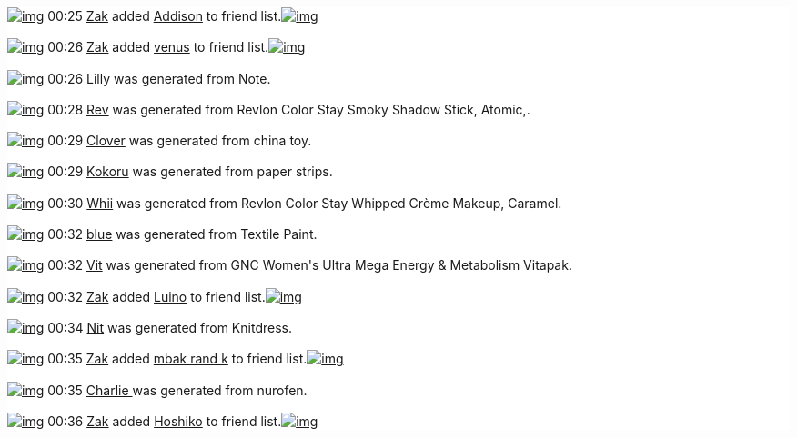 [![img](http://www.deviantsart.com/2dtl6i2.jpeg)](http://www.barcodekanojo.com/user/280625/Zak) 00:25 [Zak](http://www.barcodekanojo.com/user/280625/Zak) added [Addison](http://www.barcodekanojo.com/kanojo/2774527/Addison) to friend list.[![img](http://www.deviantsart.com/qd3u4e.png)](http://www.barcodekanojo.com/kanojo/2774527/Addison) 

[![img](http://www.deviantsart.com/2dtl6i2.jpeg)](http://www.barcodekanojo.com/user/280625/Zak) 00:26 [Zak](http://www.barcodekanojo.com/user/280625/Zak) added [venus](http://www.barcodekanojo.com/kanojo/1306838/venus) to friend list.[![img](http://www.deviantsart.com/3gn15rr.png)](http://www.barcodekanojo.com/kanojo/1306838/venus) 

[![img](http://www.deviantsart.com/3aftobm.png)](http://www.barcodekanojo.com/kanojo/3076599/Lilly) 00:26 [Lilly](http://www.barcodekanojo.com/kanojo/3076599/Lilly) was generated from Note.

[![img](http://www.deviantsart.com/8bp7i4.png)](http://www.barcodekanojo.com/kanojo/3076600/Rev) 00:28 [Rev](http://www.barcodekanojo.com/kanojo/3076600/Rev) was generated from Revlon Color Stay Smoky Shadow Stick, Atomic,.

[![img](http://www.deviantsart.com/2u5tbl7.png)](http://www.barcodekanojo.com/kanojo/3076601/Clover) 00:29 [Clover](http://www.barcodekanojo.com/kanojo/3076601/Clover) was generated from china toy.

[![img](http://www.deviantsart.com/3b52mqk.png)](http://www.barcodekanojo.com/kanojo/3076602/Kokoru) 00:29 [Kokoru](http://www.barcodekanojo.com/kanojo/3076602/Kokoru) was generated from paper strips.

[![img](http://www.deviantsart.com/32j11rd.png)](http://www.barcodekanojo.com/kanojo/3076603/Whii) 00:30 [Whii](http://www.barcodekanojo.com/kanojo/3076603/Whii) was generated from Revlon Color Stay Whipped Crème Makeup, Caramel.

[![img](http://www.deviantsart.com/3fg7sle.png)](http://www.barcodekanojo.com/kanojo/3076604/blue) 00:32 [blue](http://www.barcodekanojo.com/kanojo/3076604/blue) was generated from Textile Paint.

[![img](http://www.deviantsart.com/21ubfl2.png)](http://www.barcodekanojo.com/kanojo/3076605/Vit) 00:32 [Vit](http://www.barcodekanojo.com/kanojo/3076605/Vit) was generated from GNC Women's Ultra Mega Energy &amp; Metabolism Vitapak.

[![img](http://www.deviantsart.com/2dtl6i2.jpeg)](http://www.barcodekanojo.com/user/280625/Zak) 00:32 [Zak](http://www.barcodekanojo.com/user/280625/Zak) added [Luino](http://www.barcodekanojo.com/kanojo/2951160/Luino) to friend list.[![img](http://www.deviantsart.com/3fvhkhs.png)](http://www.barcodekanojo.com/kanojo/2951160/Luino) 

[![img](http://www.deviantsart.com/oi3p7j.png)](http://www.barcodekanojo.com/kanojo/3076606/Nit) 00:34 [Nit](http://www.barcodekanojo.com/kanojo/3076606/Nit) was generated from Knitdress.

[![img](http://www.deviantsart.com/2dtl6i2.jpeg)](http://www.barcodekanojo.com/user/280625/Zak) 00:35 [Zak](http://www.barcodekanojo.com/user/280625/Zak) added [mbak rand k](http://www.barcodekanojo.com/kanojo/2659788/mbak%20rand%20k) to friend list.[![img](http://www.deviantsart.com/ei5185.png)](http://www.barcodekanojo.com/kanojo/2659788/mbak%20rand%20k) 

[![img](http://www.deviantsart.com/33qrai.png)](http://www.barcodekanojo.com/kanojo/3076607/Charlie%20) 00:35 [Charlie ](http://www.barcodekanojo.com/kanojo/3076607/Charlie%20) was generated from nurofen.

[![img](http://www.deviantsart.com/2dtl6i2.jpeg)](http://www.barcodekanojo.com/user/280625/Zak) 00:36 [Zak](http://www.barcodekanojo.com/user/280625/Zak) added [Hoshiko](http://www.barcodekanojo.com/kanojo/2662844/Hoshiko) to friend list.[![img](http://www.deviantsart.com/1bd56cu.png)](http://www.barcodekanojo.com/kanojo/2662844/Hoshiko) 
